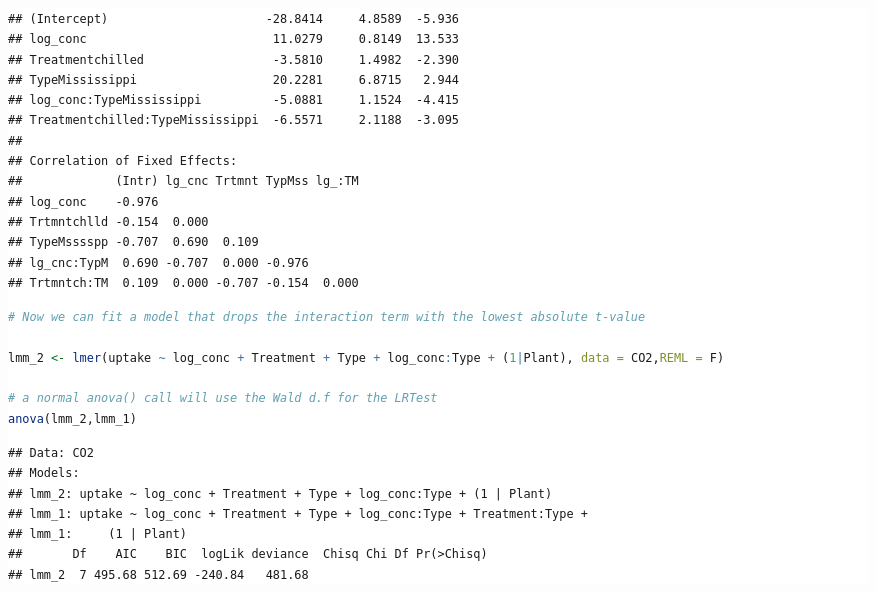     ## (Intercept)                      -28.8414     4.8589  -5.936
    ## log_conc                          11.0279     0.8149  13.533
    ## Treatmentchilled                  -3.5810     1.4982  -2.390
    ## TypeMississippi                   20.2281     6.8715   2.944
    ## log_conc:TypeMississippi          -5.0881     1.1524  -4.415
    ## Treatmentchilled:TypeMississippi  -6.5571     2.1188  -3.095
    ## 
    ## Correlation of Fixed Effects:
    ##             (Intr) lg_cnc Trtmnt TypMss lg_:TM
    ## log_conc    -0.976                            
    ## Trtmntchlld -0.154  0.000                     
    ## TypeMsssspp -0.707  0.690  0.109              
    ## lg_cnc:TypM  0.690 -0.707  0.000 -0.976       
    ## Trtmntch:TM  0.109  0.000 -0.707 -0.154  0.000

``` r
# Now we can fit a model that drops the interaction term with the lowest absolute t-value

lmm_2 <- lmer(uptake ~ log_conc + Treatment + Type + log_conc:Type + (1|Plant), data = CO2,REML = F)

# a normal anova() call will use the Wald d.f for the LRTest
anova(lmm_2,lmm_1) 
```

    ## Data: CO2
    ## Models:
    ## lmm_2: uptake ~ log_conc + Treatment + Type + log_conc:Type + (1 | Plant)
    ## lmm_1: uptake ~ log_conc + Treatment + Type + log_conc:Type + Treatment:Type + 
    ## lmm_1:     (1 | Plant)
    ##       Df    AIC    BIC  logLik deviance  Chisq Chi Df Pr(>Chisq)   
    ## lmm_2  7 495.68 512.69 -240.84   481.68                            